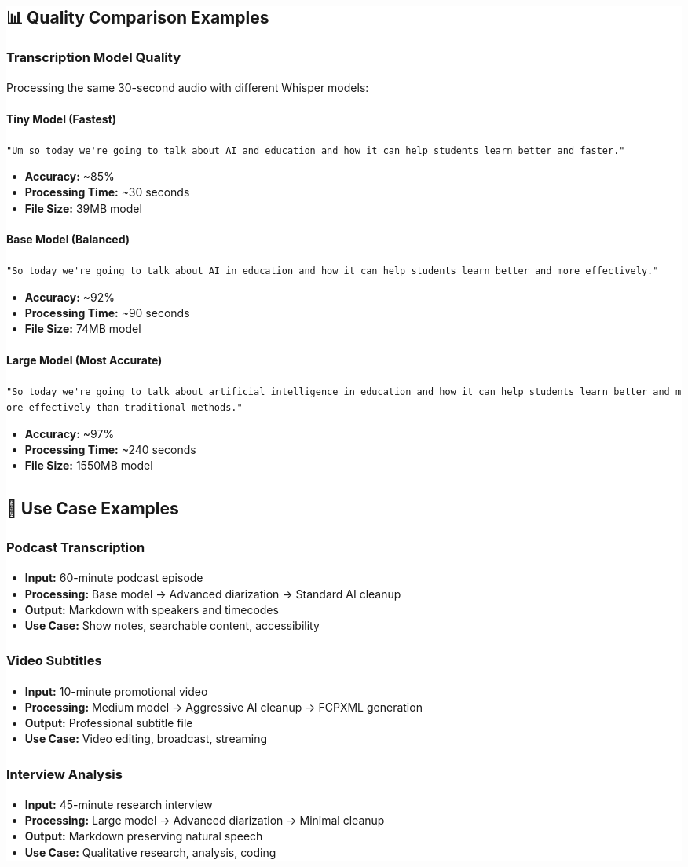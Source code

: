## 📊 Quality Comparison Examples

### Transcription Model Quality
Processing the same 30-second audio with different Whisper models:

#### Tiny Model (Fastest)
```
"Um so today we're going to talk about AI and education and how it can help students learn better and faster."
```
- **Accuracy:** ~85%
- **Processing Time:** ~30 seconds
- **File Size:** 39MB model

#### Base Model (Balanced)
```
"So today we're going to talk about AI in education and how it can help students learn better and more effectively."
```
- **Accuracy:** ~92%
- **Processing Time:** ~90 seconds
- **File Size:** 74MB model

#### Large Model (Most Accurate)
```
"So today we're going to talk about artificial intelligence in education and how it can help students learn better and more effectively than traditional methods."
```
- **Accuracy:** ~97%
- **Processing Time:** ~240 seconds
- **File Size:** 1550MB model

## 🎯 Use Case Examples

### Podcast Transcription
- **Input:** 60-minute podcast episode
- **Processing:** Base model → Advanced diarization → Standard AI cleanup
- **Output:** Markdown with speakers and timecodes
- **Use Case:** Show notes, searchable content, accessibility

### Video Subtitles
- **Input:** 10-minute promotional video
- **Processing:** Medium model → Aggressive AI cleanup → FCPXML generation
- **Output:** Professional subtitle file
- **Use Case:** Video editing, broadcast, streaming

### Interview Analysis
- **Input:** 45-minute research interview
- **Processing:** Large model → Advanced diarization → Minimal cleanup
- **Output:** Markdown preserving natural speech
- **Use Case:** Qualitative research, analysis, coding
